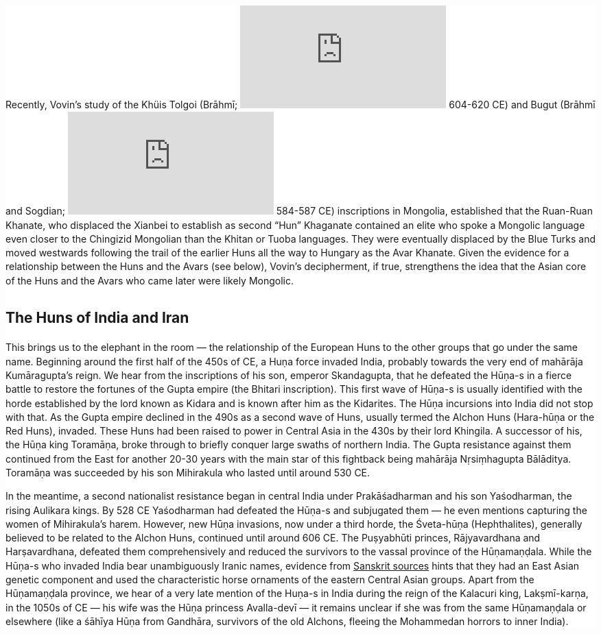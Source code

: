 Recently, Vovin’s study of the Khüis Tolgoi (Brāhmī;
![\\approx](https://s0.wp.com/latex.php?latex=%5Capprox&bg=ffffff&fg=333333&s=0&c=20201002)
604-620 CE) and Bugut (Brāhmī and Sogdian;
![\\approx](https://s0.wp.com/latex.php?latex=%5Capprox&bg=ffffff&fg=333333&s=0&c=20201002)
584-587 CE) inscriptions in Mongolia, established that the Ruan-Ruan
Khanate, who displaced the Xianbei to establish as second “Hun”
Khaganate contained an elite who spoke a Mongolic language even closer
to the Chingizid Mongolian than the Khitan or Tuoba languages. They were
eventually displaced by the Blue Turks and moved westwards following the
trail of the earlier Huns all the way to Hungary as the Avar Khanate.
Given the evidence for a relationship between the Huns and the Avars
(see below), Vovin’s decipherment, if true, strengthens the idea that
the Asian core of the Huns and the Avars who came later were likely
Mongolic.

## The Huns of India and Iran  
This brings us to the elephant in the room — the relationship of the
European Huns to the other groups that go under the same name. Beginning
around the first half of the 450s of CE, a Huṇa force invaded India,
probably towards the very end of mahārāja Kumāragupta’s reign. We hear
from the inscriptions of his son, emperor Skandagupta, that he defeated
the Hūṇa-s in a fierce battle to restore the fortunes of the Gupta
empire (the Bhitari inscription). This first wave of Hūṇa-s is usually
identified with the horde established by the lord known as Kidara and is
known after him as the Kidarites. The Hūṇa incursions into India did not
stop with that. As the Gupta empire declined in the 490s as a second
wave of Huns, usually termed the Alchon Huns (Hara-hūṇa or the Red
Huns), invaded. These Huns had been raised to power in Central Asia in
the 430s by their lord Khingila. A successor of his, the Hūṇa king
Toramāṇa, broke through to briefly conquer large swaths of northern
India. The Gupta resistance against them continued from the East for
another 20-30 years with the main star of this fightback being mahārāja
Nṛsiṃhagupta Bālāditya. Toramāṇa was succeeded by his son Mihirakula who
lasted until around 530 CE.

In the meantime, a second nationalist resistance began in central India
under Prakāśadharman and his son Yaśodharman, the rising Aulikara kings.
By 528 CE Yaśodharman had defeated the Hūṇa-s and subjugated them — he
even mentions capturing the women of Mihirakula’s harem. However, new
Hūṇa invasions, now under a third horde, the Śveta-hūṇa (Hephthalites),
generally believed to be related to the Alchon Huns, continued until
around 606 CE. The Puṣyabhūti princes, Rājyavardhana and Harṣavardhana,
defeated them comprehensively and reduced the survivors to the vassal
province of the Hūṇamaṇḍala. While the Hūṇa-s who invaded India bear
unambiguously Iranic names, evidence from [Sanskrit
sources](https://manasataramgini.wordpress.com/2014/12/29/notices-of-hu%e1%b9%87a-s-in-kavya-and-an-excursus-on-their-origins-and-ethnicity/)
hints that they had an East Asian genetic component and used the
characteristic horse ornaments of the eastern Central Asian groups.
Apart from the Hūṇamaṇḍala province, we hear of a very late mention of
the Huṇa-s in India during the reign of the Kalacuri king, Lakṣmī-karṇa,
in the 1050s of CE — his wife was the Hūṇa princess Avalla-devī — it
remains unclear if she was from the same Hūṇamaṇḍala or elsewhere (like
a śāhīya Hūṇa from Gandhāra, survivors of the old Alchons, fleeing the
Mohammedan horrors to inner India).
